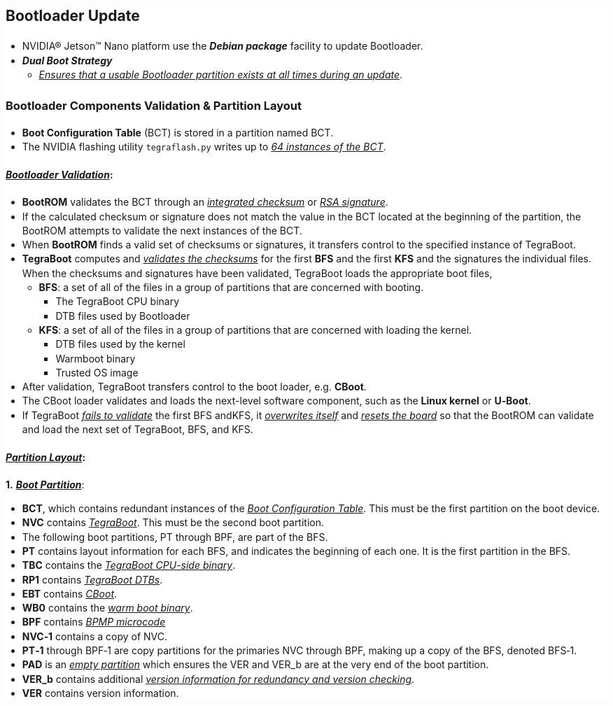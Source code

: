 
## Bootloader Update
  - NVIDIA® Jetson™ Nano platform use the __*Debian package*__ facility to update Bootloader.
  - __*Dual Boot Strategy*__
    - *<u>Ensures that a usable Bootloader partition exists at all times during an update</u>*.

### Bootloader Components Validation & Partition Layout
  - __Boot Configuration Table__ (BCT) is stored in a partition named BCT.
  - The NVIDIA flashing utility `tegraflash.py` writes up to *<u>64 instances of the BCT</u>*.
#### *<u>Bootloader Validation</u>*:
  - __BootROM__ validates the BCT through an *<u>integrated checksum</u>* or *<u>RSA signature</u>*.
  - If the calculated checksum or signature does not match the value in the BCT located at the beginning of the partition, the BootROM attempts to validate the next instances of the BCT.
  - When __BootROM__ finds a valid set of checksums or signatures, it transfers control to the specified instance of TegraBoot.
  - __TegraBoot__ computes and *<u>validates the checksums</u>* for the first __BFS__ and the first __KFS__ and the signatures the individual files. When the checksums and signatures have been validated, TegraBoot loads the appropriate boot files,
    - __BFS__: a set of all of the files in a group of partitions that are concerned with booting.
      - The TegraBoot CPU binary
      - DTB files used by Bootloader
    - __KFS__: a set of all of the files in a group of partitions that are concerned with loading the kernel.
      - DTB files used by the kernel
      - Warmboot binary
      - Trusted OS image
  - After validation, TegraBoot transfers control to the boot loader, e.g. __CBoot__.
  - The CBoot loader validates and loads the next-level software component, such as the __Linux kernel__ or __U‑Boot__.
  - If TegraBoot *<u>fails to validate</u>* the first BFS andKFS, it *<u>overwrites itself</u>* and *<u>resets the board</u>* so that the BootROM can validate and load the next set of TegraBoot, BFS, and KFS.

#### *<u>Partition Layout</u>*:
__1.__ __*<u>Boot Partition</u>*__:
  - __BCT__, which contains redundant instances of the *<u>Boot Configuration Table</u>*. This must be the first partition on the boot device.
  - __NVC__ contains *<u>TegraBoot</u>*. This must be the second boot partition.
  - The following boot partitions, PT through BPF, are part of the BFS.
  - __PT__ contains layout information for each BFS, and indicates the beginning of each one. It is the first partition in the BFS.
  - __TBC__ contains the *<u>TegraBoot CPU-side binary</u>*.
  - __RP1__ contains *<u>TegraBoot DTBs</u>*.
  - __EBT__ contains *<u>CBoot</u>*.
  - __WB0__ contains the *<u>warm boot binary</u>*.
  - __BPF__ contains [*<u>BPMP microcode</u>*](/_post/embedded/linux/boot_process/jetson_nano#jetson-nano-bootloader-functionalities)
  - __NVC‑1__ contains a copy of NVC.
  - __PT‑1__ through BPF‑1 are copy partitions for the primaries NVC through BPF, making up a copy of the BFS, denoted BFS‑1.
  - __PAD__ is an *<u>empty partition</u>* which ensures the VER and VER_b are at the very end of the boot partition.
  - __VER_b__ contains additional *<u>version information for redundancy and version checking</u>*.
  - __VER__ contains version information.
  